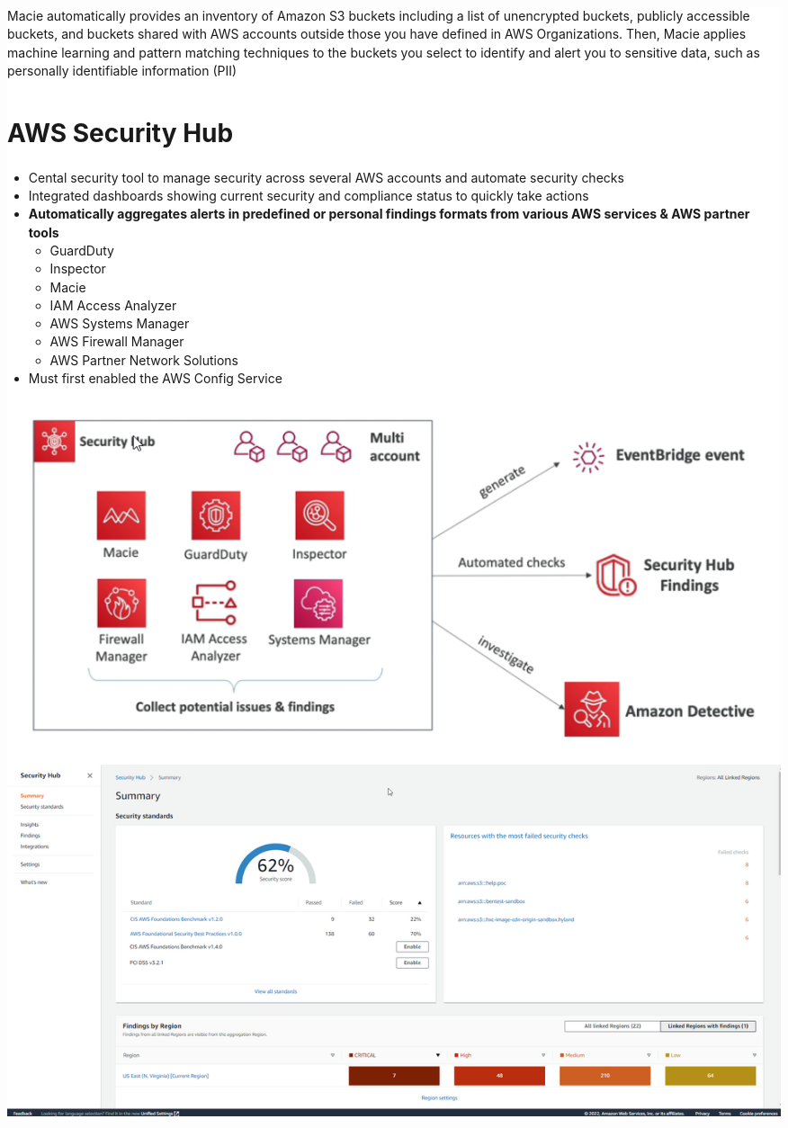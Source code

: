 Macie automatically provides an inventory of Amazon S3 buckets including a list of unencrypted buckets, publicly accessible buckets, and buckets shared with AWS accounts outside those you have defined in AWS Organizations. Then, Macie applies machine learning and pattern matching techniques to the buckets you select to identify and alert you to sensitive data, such as personally identifiable information (PII)

# AWS Security Hub

* Cental security tool to manage security across several AWS accounts and automate security checks
* Integrated dashboards showing current security and compliance status to quickly take actions
* **Automatically aggregates alerts in predefined or personal findings formats from various AWS services & AWS partner tools**
  * GuardDuty
  * Inspector
  * Macie
  * IAM Access Analyzer
  * AWS Systems Manager
  * AWS Firewall Manager
  * AWS Partner Network Solutions
* Must first enabled the AWS Config Service

![18-aws-security-hub.png](./images/18-aws-security-hub.png)

![19-aws-security-hub.png](./images/19-aws-security-hub.png)